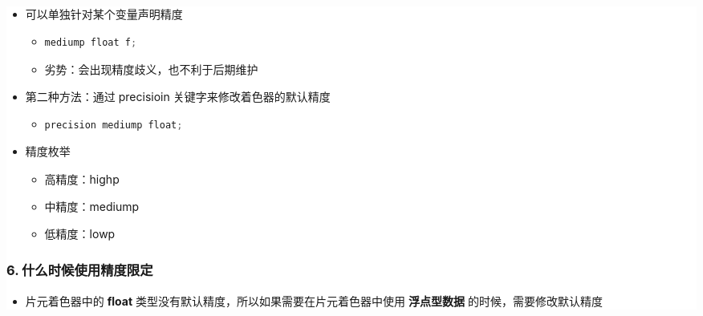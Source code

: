 - 可以单独针对某个变量声明精度
  
  - ```js
    mediump float f;
    ```
  
  - 劣势：会出现精度歧义，也不利于后期维护

- 第二种方法：通过 precisioin 关键字来修改着色器的默认精度
  
  - ```js
    precision mediump float;
    ```



- 精度枚举
  
  - 高精度：highp
  
  - 中精度：mediump
  
  - 低精度：lowp



### 6. 什么时候使用精度限定

- 片元着色器中的 **float** 类型没有默认精度，所以如果需要在片元着色器中使用 **浮点型数据** 的时候，需要修改默认精度

